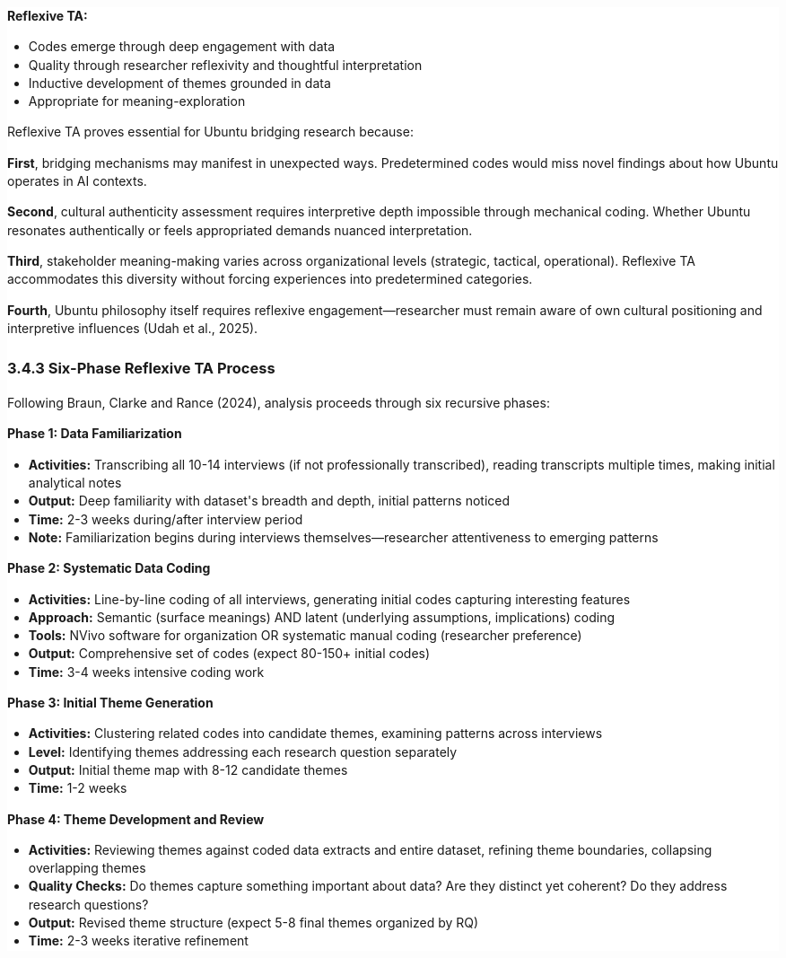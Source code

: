 **Reflexive TA:**
- Codes emerge through deep engagement with data
- Quality through researcher reflexivity and thoughtful interpretation
- Inductive development of themes grounded in data
- Appropriate for meaning-exploration

Reflexive TA proves essential for Ubuntu bridging research because:

**First**, bridging mechanisms may manifest in unexpected ways. Predetermined codes would miss novel findings about how Ubuntu operates in AI contexts.

**Second**, cultural authenticity assessment requires interpretive depth impossible through mechanical coding. Whether Ubuntu resonates authentically or feels appropriated demands nuanced interpretation.

**Third**, stakeholder meaning-making varies across organizational levels (strategic, tactical, operational). Reflexive TA accommodates this diversity without forcing experiences into predetermined categories.

**Fourth**, Ubuntu philosophy itself requires reflexive engagement—researcher must remain aware of own cultural positioning and interpretive influences (Udah et al., 2025).

### 3.4.3 Six-Phase Reflexive TA Process

Following Braun, Clarke and Rance (2024), analysis proceeds through six recursive phases:

**Phase 1: Data Familiarization**
- **Activities:** Transcribing all 10-14 interviews (if not professionally transcribed), reading transcripts multiple times, making initial analytical notes
- **Output:** Deep familiarity with dataset's breadth and depth, initial patterns noticed
- **Time:** 2-3 weeks during/after interview period
- **Note:** Familiarization begins during interviews themselves—researcher attentiveness to emerging patterns

**Phase 2: Systematic Data Coding**
- **Activities:** Line-by-line coding of all interviews, generating initial codes capturing interesting features
- **Approach:** Semantic (surface meanings) AND latent (underlying assumptions, implications) coding
- **Tools:** NVivo software for organization OR systematic manual coding (researcher preference)
- **Output:** Comprehensive set of codes (expect 80-150+ initial codes)
- **Time:** 3-4 weeks intensive coding work

**Phase 3: Initial Theme Generation**
- **Activities:** Clustering related codes into candidate themes, examining patterns across interviews
- **Level:** Identifying themes addressing each research question separately
- **Output:** Initial theme map with 8-12 candidate themes
- **Time:** 1-2 weeks

**Phase 4: Theme Development and Review**
- **Activities:** Reviewing themes against coded data extracts and entire dataset, refining theme boundaries, collapsing overlapping themes
- **Quality Checks:** Do themes capture something important about data? Are they distinct yet coherent? Do they address research questions?
- **Output:** Revised theme structure (expect 5-8 final themes organized by RQ)
- **Time:** 2-3 weeks iterative refinement
